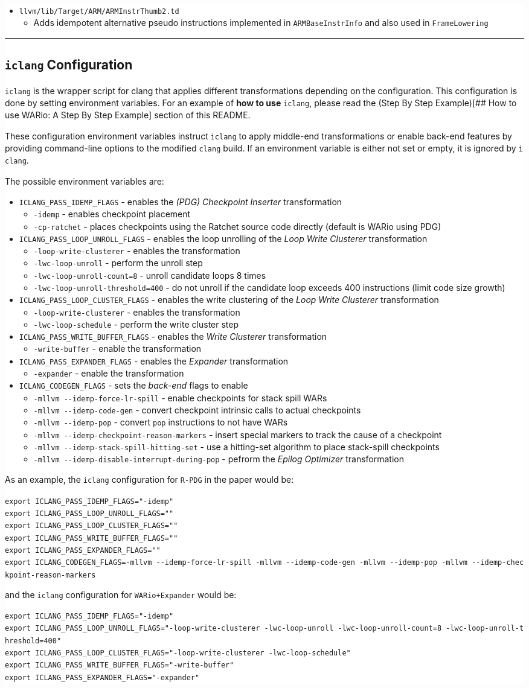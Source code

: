 * `llvm/lib/Target/ARM/ARMInstrThumb2.td`
  * Adds idempotent alternative pseudo instructions implemented in
    `ARMBaseInstrInfo` and also used in `FrameLowering`

---
## `iclang` Configuration

`iclang` is the wrapper script for clang that applies different transformations depending on the configuration. This configuration is done by setting environment variables. For an example of __how to use__ `iclang`, please read the (Step By Step Example)[## How to use WARio: A Step By Step Example] section of this README.

These configuration environment variables instruct `iclang` to apply middle-end transformations or enable back-end features by providing command-line options to the modified `clang` build. If an environment variable is either not set or empty, it is ignored by `iclang`.

The possible environment variables are:
* `ICLANG_PASS_IDEMP_FLAGS` - enables the _(PDG) Checkpoint Inserter_ transformation
  * `-idemp` - enables checkpoint placement
  * `-cp-ratchet` - places checkpoints using the Ratchet source code directly (default is WARio using PDG)
* `ICLANG_PASS_LOOP_UNROLL_FLAGS` - enables the loop unrolling of the _Loop Write Clusterer_ transformation
  * `-loop-write-clusterer` - enables the transformation
  * `-lwc-loop-unroll` - perform the unroll step
  * `-lwc-loop-unroll-count=8` - unroll candidate loops 8 times
  * `-lwc-loop-unroll-threshold=400` - do not unroll if the candidate loop exceeds 400 instructions (limit code size growth)
* `ICLANG_PASS_LOOP_CLUSTER_FLAGS` - enables the write clustering of the _Loop Write Clusterer_ transformation
  * `-loop-write-clusterer` - enables the transformation
  * `-lwc-loop-schedule` - perform the write cluster step
* `ICLANG_PASS_WRITE_BUFFER_FLAGS` - enables the _Write Clusterer_ transformation
  * `-write-buffer` - enable the transformation
* `ICLANG_PASS_EXPANDER_FLAGS`  - enables the _Expander_ transformation
  * `-expander` - enable the transformation
* `ICLANG_CODEGEN_FLAGS` - sets the _back-end_ flags to enable
  * `-mllvm --idemp-force-lr-spill` - enable checkpoints for stack spill WARs
  * `-mllvm --idemp-code-gen` - convert checkpoint intrinsic calls to actual checkpoints
  * `-mllvm --idemp-pop` - convert `pop` instructions to not have WARs
  * `-mllvm --idemp-checkpoint-reason-markers` - insert special markers to track the cause of a checkpoint
  * `-mllvm --idemp-stack-spill-hitting-set` - use a hitting-set algorithm to place stack-spill checkpoints
  * `-mllvm --idemp-disable-interrupt-during-pop` - pefrorm the _Epilog Optimizer_ transformation

As an example, the `iclang` configuration for `R-PDG` in the paper would be:
```
export ICLANG_PASS_IDEMP_FLAGS="-idemp"
export ICLANG_PASS_LOOP_UNROLL_FLAGS=""
export ICLANG_PASS_LOOP_CLUSTER_FLAGS=""
export ICLANG_PASS_WRITE_BUFFER_FLAGS=""
export ICLANG_PASS_EXPANDER_FLAGS=""
export ICLANG_CODEGEN_FLAGS=-mllvm --idemp-force-lr-spill -mllvm --idemp-code-gen -mllvm --idemp-pop -mllvm --idemp-checkpoint-reason-markers 
```
and the `iclang` configuration for `WARio+Expander` would be:
```
export ICLANG_PASS_IDEMP_FLAGS="-idemp"
export ICLANG_PASS_LOOP_UNROLL_FLAGS="-loop-write-clusterer -lwc-loop-unroll -lwc-loop-unroll-count=8 -lwc-loop-unroll-threshold=400"
export ICLANG_PASS_LOOP_CLUSTER_FLAGS="-loop-write-clusterer -lwc-loop-schedule"
export ICLANG_PASS_WRITE_BUFFER_FLAGS="-write-buffer"
export ICLANG_PASS_EXPANDER_FLAGS="-expander"
```